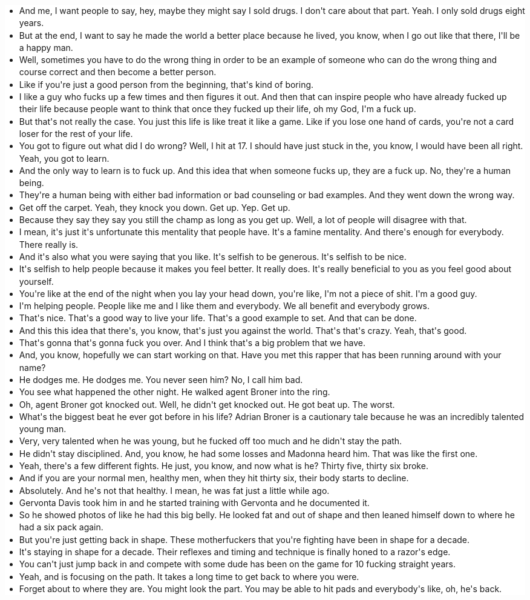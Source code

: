 *  And me, I want people to say, hey, maybe they might say I sold drugs. I don't care about that part. Yeah. I only sold drugs eight years.
*  But at the end, I want to say he made the world a better place because he lived, you know, when I go out like that there, I'll be a happy man.
*  Well, sometimes you have to do the wrong thing in order to be an example of someone who can do the wrong thing and course correct and then become a better person.
*  Like if you're just a good person from the beginning, that's kind of boring.
*  I like a guy who fucks up a few times and then figures it out. And then that can inspire people who have already fucked up their life because people want to think that once they fucked up their life, oh my God, I'm a fuck up.
*  But that's not really the case. You just this life is like treat it like a game. Like if you lose one hand of cards, you're not a card loser for the rest of your life.
*  You got to figure out what did I do wrong? Well, I hit at 17. I should have just stuck in the, you know, I would have been all right. Yeah, you got to learn.
*  And the only way to learn is to fuck up. And this idea that when someone fucks up, they are a fuck up. No, they're a human being.
*  They're a human being with either bad information or bad counseling or bad examples. And they went down the wrong way.
*  Get off the carpet. Yeah, they knock you down. Get up. Yep. Get up.
*  Because they say they say you still the champ as long as you get up. Well, a lot of people will disagree with that.
*  I mean, it's just it's unfortunate this mentality that people have. It's a famine mentality. And there's enough for everybody. There really is.
*  And it's also what you were saying that you like. It's selfish to be generous. It's selfish to be nice.
*  It's selfish to help people because it makes you feel better. It really does. It's really beneficial to you as you feel good about yourself.
*  You're like at the end of the night when you lay your head down, you're like, I'm not a piece of shit. I'm a good guy.
*  I'm helping people. People like me and I like them and everybody. We all benefit and everybody grows.
*  That's nice. That's a good way to live your life. That's a good example to set. And that can be done.
*  And this this idea that there's, you know, that's just you against the world. That's that's crazy. Yeah, that's good.
*  That's gonna that's gonna fuck you over. And I think that's a big problem that we have.
*  And, you know, hopefully we can start working on that. Have you met this rapper that has been running around with your name?
*  He dodges me. He dodges me. You never seen him? No, I call him bad.
*  You see what happened the other night. He walked agent Broner into the ring.
*  Oh, agent Broner got knocked out. Well, he didn't get knocked out. He got beat up. The worst.
*  What's the biggest beat he ever got before in his life? Adrian Broner is a cautionary tale because he was an incredibly talented young man.
*  Very, very talented when he was young, but he fucked off too much and he didn't stay the path.
*  He didn't stay disciplined. And, you know, he had some losses and Madonna heard him. That was like the first one.
*  Yeah, there's a few different fights. He just, you know, and now what is he? Thirty five, thirty six broke.
*  And if you are your normal men, healthy men, when they hit thirty six, their body starts to decline.
*  Absolutely. And he's not that healthy. I mean, he was fat just a little while ago.
*  Gervonta Davis took him in and he started training with Gervonta and he documented it.
*  So he showed photos of like he had this big belly. He looked fat and out of shape and then leaned himself down to where he had a six pack again.
*  But you're just getting back in shape. These motherfuckers that you're fighting have been in shape for a decade.
*  It's staying in shape for a decade. Their reflexes and timing and technique is finally honed to a razor's edge.
*  You can't just jump back in and compete with some dude has been on the game for 10 fucking straight years.
*  Yeah, and is focusing on the path. It takes a long time to get back to where you were.
*  Forget about to where they are. You might look the part. You may be able to hit pads and everybody's like, oh, he's back.